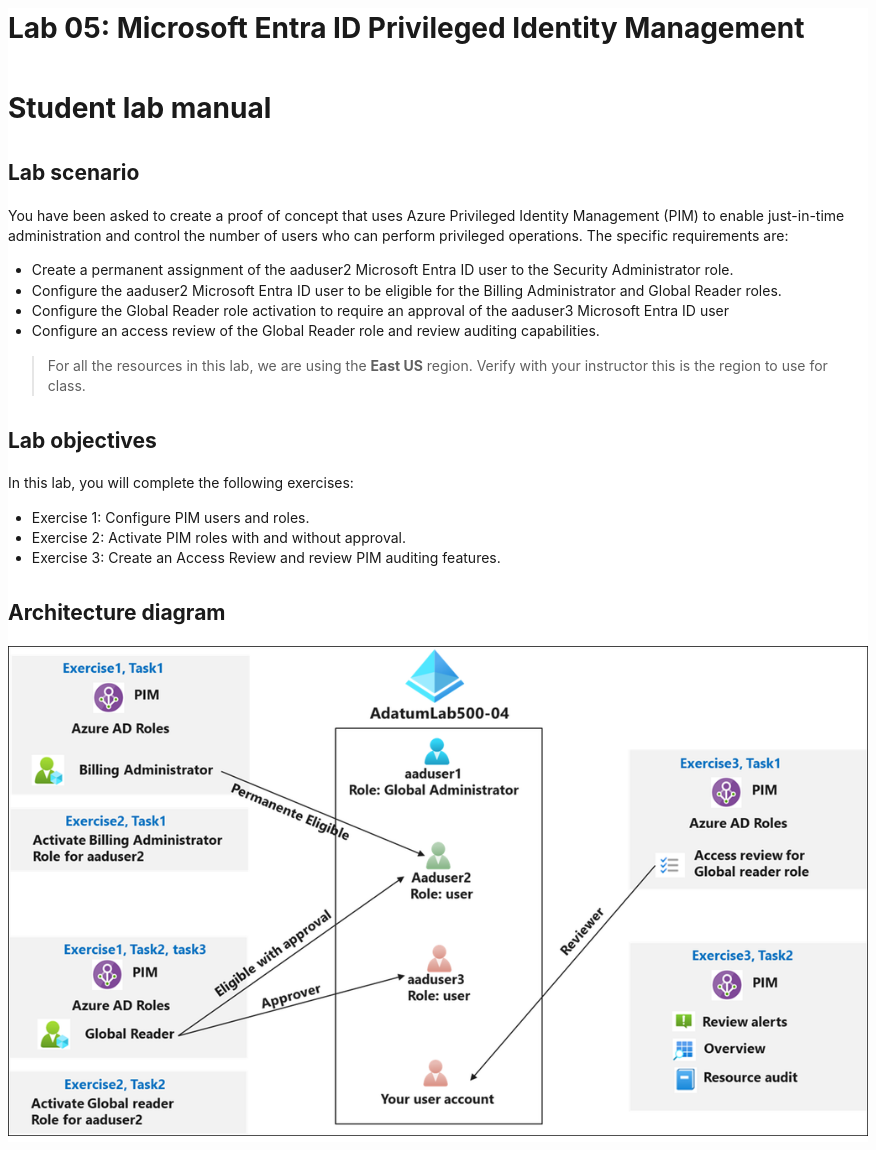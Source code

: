 # Lab 05: Microsoft Entra ID Privileged Identity Management
# Student lab manual

## Lab scenario

You have been asked to create a proof of concept that uses Azure Privileged Identity Management (PIM) to enable just-in-time administration and control the number of users who can perform privileged operations. The specific requirements are:

- Create a permanent assignment of the aaduser2 Microsoft Entra ID user to the Security Administrator role. 
- Configure the aaduser2 Microsoft Entra ID user to be eligible for the Billing Administrator and Global Reader roles.
- Configure the Global Reader role activation to require an approval of the aaduser3 Microsoft Entra ID user
- Configure an access review of the Global Reader role and review auditing capabilities.

> For all the resources in this lab, we are using the **East US** region. Verify with your instructor this is the region to use for class. 

## Lab objectives

In this lab, you will complete the following exercises:

- Exercise 1: Configure PIM users and roles.
- Exercise 2: Activate PIM roles with and without approval.
- Exercise 3: Create an Access Review and review PIM auditing features.

## Architecture diagram

![](../Labs/Lab-Scenario-Preview/media/AZ-500-LSP-Mod-1b-2.png)
